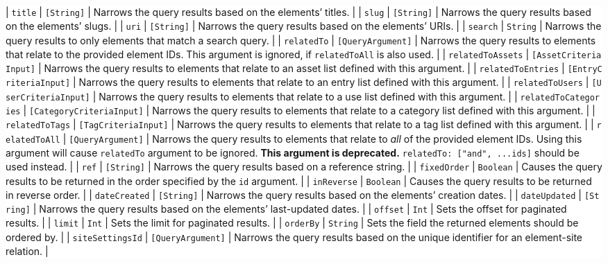 | `title`               | `[String]`                | Narrows the query results based on the elements’ titles.                                                                                                                                                                                         |
| `slug`                | `[String]`                | Narrows the query results based on the elements’ slugs.                                                                                                                                                                                          |
| `uri`                 | `[String]`                | Narrows the query results based on the elements’ URIs.                                                                                                                                                                                           |
| `search`              | `String`                  | Narrows the query results to only elements that match a search query.                                                                                                                                                                            |
| `relatedTo`           | `[QueryArgument]`         | Narrows the query results to elements that relate to the provided element IDs. This argument is ignored, if `relatedToAll` is also used.                                                                                                         |
| `relatedToAssets`     | `[AssetCriteriaInput]`    | Narrows the query results to elements that relate to an asset list defined with this argument.                                                                                                                                                   |
| `relatedToEntries`    | `[EntryCriteriaInput]`    | Narrows the query results to elements that relate to an entry list defined with this argument.                                                                                                                                                   |
| `relatedToUsers`      | `[UserCriteriaInput]`     | Narrows the query results to elements that relate to a use list defined with this argument.                                                                                                                                                      |
| `relatedToCategories` | `[CategoryCriteriaInput]` | Narrows the query results to elements that relate to a category list defined with this argument.                                                                                                                                                 |
| `relatedToTags`       | `[TagCriteriaInput]`      | Narrows the query results to elements that relate to a tag list defined with this argument.                                                                                                                                                      |
| `relatedToAll`        | `[QueryArgument]`         | Narrows the query results to elements that relate to *all* of the provided element IDs. Using this argument will cause `relatedTo` argument to be ignored. **This argument is deprecated.** `relatedTo: ["and", ...ids]` should be used instead. |
| `ref`                 | `[String]`                | Narrows the query results based on a reference string.                                                                                                                                                                                           |
| `fixedOrder`          | `Boolean`                 | Causes the query results to be returned in the order specified by the `id` argument.                                                                                                                                                             |
| `inReverse`           | `Boolean`                 | Causes the query results to be returned in reverse order.                                                                                                                                                                                        |
| `dateCreated`         | `[String]`                | Narrows the query results based on the elements’ creation dates.                                                                                                                                                                                 |
| `dateUpdated`         | `[String]`                | Narrows the query results based on the elements’ last-updated dates.                                                                                                                                                                             |
| `offset`              | `Int`                     | Sets the offset for paginated results.                                                                                                                                                                                                           |
| `limit`               | `Int`                     | Sets the limit for paginated results.                                                                                                                                                                                                            |
| `orderBy`             | `String`                  | Sets the field the returned elements should be ordered by.                                                                                                                                                                                       |
| `siteSettingsId`      | `[QueryArgument]`         | Narrows the query results based on the unique identifier for an element-site relation.                                                                                                                                                           |